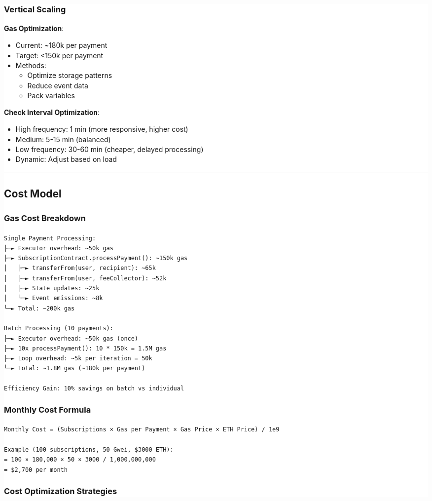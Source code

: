### Vertical Scaling

**Gas Optimization**:
- Current: ~180k per payment
- Target: <150k per payment
- Methods:
  - Optimize storage patterns
  - Reduce event data
  - Pack variables

**Check Interval Optimization**:
- High frequency: 1 min (more responsive, higher cost)
- Medium: 5-15 min (balanced)
- Low frequency: 30-60 min (cheaper, delayed processing)
- Dynamic: Adjust based on load

---

## Cost Model

### Gas Cost Breakdown

```
Single Payment Processing:
├─► Executor overhead: ~50k gas
├─► SubscriptionContract.processPayment(): ~150k gas
│   ├─► transferFrom(user, recipient): ~65k
│   ├─► transferFrom(user, feeCollector): ~52k
│   ├─► State updates: ~25k
│   └─► Event emissions: ~8k
└─► Total: ~200k gas

Batch Processing (10 payments):
├─► Executor overhead: ~50k gas (once)
├─► 10x processPayment(): 10 * 150k = 1.5M gas
├─► Loop overhead: ~5k per iteration = 50k
└─► Total: ~1.8M gas (~180k per payment)

Efficiency Gain: 10% savings on batch vs individual
```

### Monthly Cost Formula

```
Monthly Cost = (Subscriptions × Gas per Payment × Gas Price × ETH Price) / 1e9

Example (100 subscriptions, 50 Gwei, $3000 ETH):
= 100 × 180,000 × 50 × 3000 / 1,000,000,000
= $2,700 per month
```

### Cost Optimization Strategies

